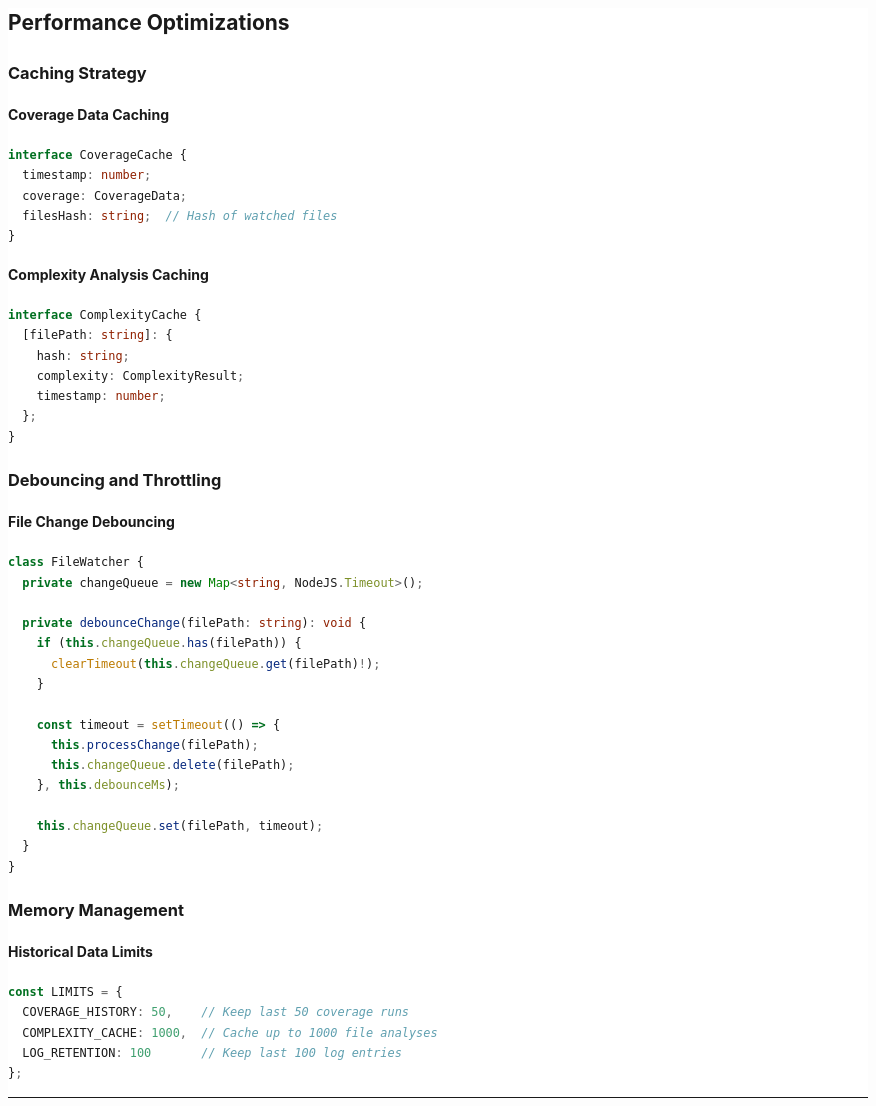 
## Performance Optimizations

### Caching Strategy

#### **Coverage Data Caching**
```typescript
interface CoverageCache {
  timestamp: number;
  coverage: CoverageData;
  filesHash: string;  // Hash of watched files
}
```

#### **Complexity Analysis Caching**
```typescript
interface ComplexityCache {
  [filePath: string]: {
    hash: string;
    complexity: ComplexityResult;
    timestamp: number;
  };
}
```

### Debouncing and Throttling

#### **File Change Debouncing**
```typescript
class FileWatcher {
  private changeQueue = new Map<string, NodeJS.Timeout>();
  
  private debounceChange(filePath: string): void {
    if (this.changeQueue.has(filePath)) {
      clearTimeout(this.changeQueue.get(filePath)!);
    }
    
    const timeout = setTimeout(() => {
      this.processChange(filePath);
      this.changeQueue.delete(filePath);
    }, this.debounceMs);
    
    this.changeQueue.set(filePath, timeout);
  }
}
```

### Memory Management

#### **Historical Data Limits**
```typescript
const LIMITS = {
  COVERAGE_HISTORY: 50,    // Keep last 50 coverage runs
  COMPLEXITY_CACHE: 1000,  // Cache up to 1000 file analyses
  LOG_RETENTION: 100       // Keep last 100 log entries
};
```

---